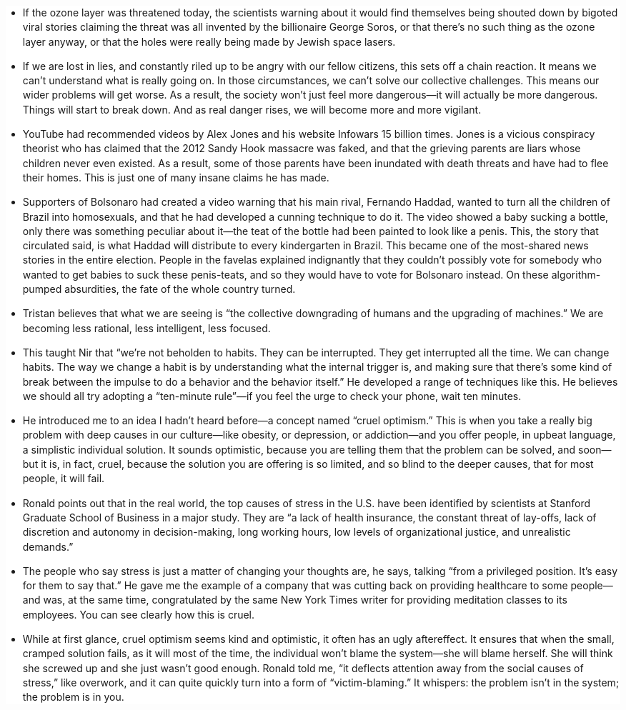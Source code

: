 - If the ozone layer was threatened today, the scientists warning about it would find themselves being shouted down by bigoted viral stories claiming the threat was all invented by the billionaire George Soros, or that there’s no such thing as the ozone layer anyway, or that the holes were really being made by Jewish space lasers.

- If we are lost in lies, and constantly riled up to be angry with our fellow citizens, this sets off a chain reaction. It means we can’t understand what is really going on. In those circumstances, we can’t solve our collective challenges. This means our wider problems will get worse. As a result, the society won’t just feel more dangerous—it will actually be more dangerous. Things will start to break down. And as real danger rises, we will become more and more vigilant.

- YouTube had recommended videos by Alex Jones and his website Infowars 15 billion times. Jones is a vicious conspiracy theorist who has claimed that the 2012 Sandy Hook massacre was faked, and that the grieving parents are liars whose children never even existed. As a result, some of those parents have been inundated with death threats and have had to flee their homes. This is just one of many insane claims he has made.

- Supporters of Bolsonaro had created a video warning that his main rival, Fernando Haddad, wanted to turn all the children of Brazil into homosexuals, and that he had developed a cunning technique to do it. The video showed a baby sucking a bottle, only there was something peculiar about it—the teat of the bottle had been painted to look like a penis. This, the story that circulated said, is what Haddad will distribute to every kindergarten in Brazil. This became one of the most-shared news stories in the entire election. People in the favelas explained indignantly that they couldn’t possibly vote for somebody who wanted to get babies to suck these penis-teats, and so they would have to vote for Bolsonaro instead. On these algorithm-pumped absurdities, the fate of the whole country turned.

- Tristan believes that what we are seeing is “the collective downgrading of humans and the upgrading of machines.” We are becoming less rational, less intelligent, less focused.

- This taught Nir that “we’re not beholden to habits. They can be interrupted. They get interrupted all the time. We can change habits. The way we change a habit is by understanding what the internal trigger is, and making sure that there’s some kind of break between the impulse to do a behavior and the behavior itself.” He developed a range of techniques like this. He believes we should all try adopting a “ten-minute rule”—if you feel the urge to check your phone, wait ten minutes.

- He introduced me to an idea I hadn’t heard before—a concept named “cruel optimism.” This is when you take a really big problem with deep causes in our culture—like obesity, or depression, or addiction—and you offer people, in upbeat language, a simplistic individual solution. It sounds optimistic, because you are telling them that the problem can be solved, and soon—but it is, in fact, cruel, because the solution you are offering is so limited, and so blind to the deeper causes, that for most people, it will fail.

- Ronald points out that in the real world, the top causes of stress in the U.S. have been identified by scientists at Stanford Graduate School of Business in a major study. They are “a lack of health insurance, the constant threat of lay-offs, lack of discretion and autonomy in decision-making, long working hours, low levels of organizational justice, and unrealistic demands.”

- The people who say stress is just a matter of changing your thoughts are, he says, talking “from a privileged position. It’s easy for them to say that.” He gave me the example of a company that was cutting back on providing healthcare to some people—and was, at the same time, congratulated by the same New York Times writer for providing meditation classes to its employees. You can see clearly how this is cruel.

- While at first glance, cruel optimism seems kind and optimistic, it often has an ugly aftereffect. It ensures that when the small, cramped solution fails, as it will most of the time, the individual won’t blame the system—she will blame herself. She will think she screwed up and she just wasn’t good enough. Ronald told me, “it deflects attention away from the social causes of stress,” like overwork, and it can quite quickly turn into a form of “victim-blaming.” It whispers: the problem isn’t in the system; the problem is in you.
